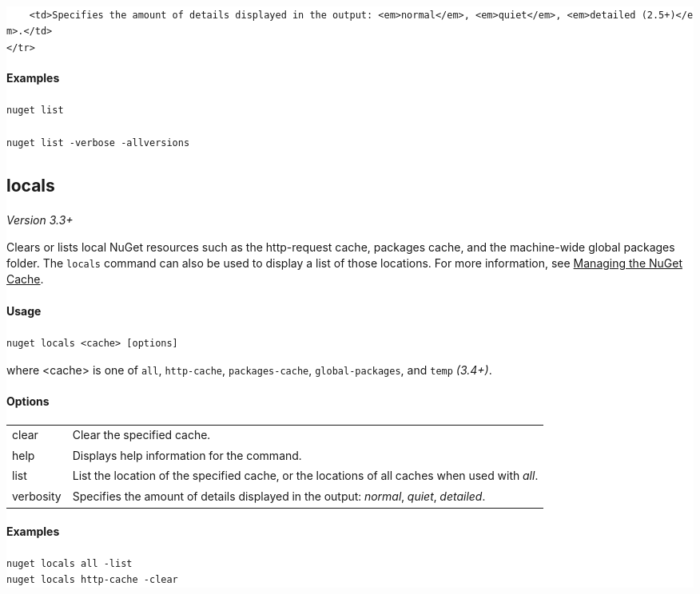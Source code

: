         <td>Specifies the amount of details displayed in the output: <em>normal</em>, <em>quiet</em>, <em>detailed (2.5+)</em>.</td>
    </tr>
</table>

#### Examples

    nuget list

    nuget list -verbose -allversions

## locals

*Version 3.3+*

Clears or lists local NuGet resources such as the http-request cache, packages cache, and the machine-wide global packages folder. The `locals` command can also be used to display a list of those locations. For more information, see [Managing the NuGet Cache](/ndocs/consume-packages/managing-the-nuget-cache).

#### Usage

    nuget locals <cache> [options]

where &lt;cache&gt; is one of `all`, `http-cache`, `packages-cache`, `global-packages`, and `temp` *(3.4+)*.


#### Options

<table>
    <tr>
        <td>clear</td>
        <td>Clear the specified cache.</td>
    </tr>
    <tr>
        <td>help</td>
        <td>Displays help information for the command.</td>
    </tr>
    <tr>
        <td>list</td>
        <td>List the location of the specified cache, or the locations of all caches when used with <em>all</em>.</td>
    </tr>
    <tr>
        <td>verbosity</td>
        <td>Specifies the amount of details displayed in the output: <em>normal</em>, <em>quiet</em>, <em>detailed</em>.</td>
    </tr>
</table>

#### Examples

    nuget locals all -list
    nuget locals http-cache -clear
